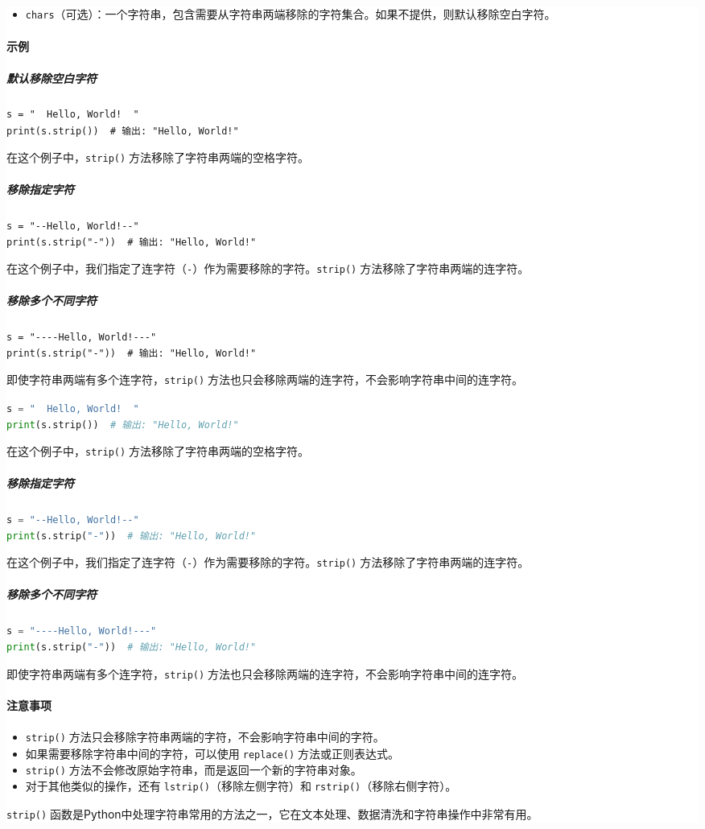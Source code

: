 - `chars`（可选）：一个字符串，包含需要从字符串两端移除的字符集合。如果不提供，则默认移除空白字符。

#### 示例

##### 默认移除空白字符

```
s = "  Hello, World!  "
print(s.strip())  # 输出: "Hello, World!"
```

在这个例子中，`strip()` 方法移除了字符串两端的空格字符。

##### 移除指定字符

```
s = "--Hello, World!--"
print(s.strip("-"))  # 输出: "Hello, World!"
```

在这个例子中，我们指定了连字符（`-`）作为需要移除的字符。`strip()` 方法移除了字符串两端的连字符。

##### 移除多个不同字符

```
s = "----Hello, World!---"
print(s.strip("-"))  # 输出: "Hello, World!"
```

即使字符串两端有多个连字符，`strip()` 方法也只会移除两端的连字符，不会影响字符串中间的连字符。

```python
s = "  Hello, World!  "
print(s.strip())  # 输出: "Hello, World!"
```

在这个例子中，`strip()` 方法移除了字符串两端的空格字符。

##### 移除指定字符

```python
s = "--Hello, World!--"
print(s.strip("-"))  # 输出: "Hello, World!"
```

在这个例子中，我们指定了连字符（`-`）作为需要移除的字符。`strip()` 方法移除了字符串两端的连字符。

##### 移除多个不同字符

```python
s = "----Hello, World!---"
print(s.strip("-"))  # 输出: "Hello, World!"
```

即使字符串两端有多个连字符，`strip()` 方法也只会移除两端的连字符，不会影响字符串中间的连字符。

#### 注意事项

- `strip()` 方法只会移除字符串两端的字符，不会影响字符串中间的字符。
- 如果需要移除字符串中间的字符，可以使用 `replace()` 方法或正则表达式。
- `strip()` 方法不会修改原始字符串，而是返回一个新的字符串对象。
- 对于其他类似的操作，还有 `lstrip()`（移除左侧字符）和 `rstrip()`（移除右侧字符）。

`strip()` 函数是Python中处理字符串常用的方法之一，它在文本处理、数据清洗和字符串操作中非常有用。